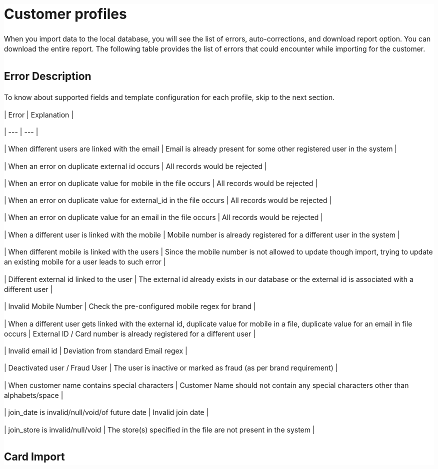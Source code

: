 # Customer profiles

When you import data to the local database, you will see the list of errors, auto-corrections, and download report option. You can download the entire report. The following table provides the list of errors that could encounter while importing for the customer.

## Error Description

To know about supported fields and template configuration for each profile, skip to the next section.

| Error | Explanation |

| --- | --- |

| When different users are linked with the email | Email is already present for some other registered user in the system |

| When an error on duplicate external id occurs | All records would be rejected |

| When an error on duplicate value for mobile in the file occurs | All records would be rejected |

| When an error on duplicate value for external_id in the file occurs | All records would be rejected |

| When an error on duplicate value for an email in the file occurs | All records would be rejected |

| When a different user is linked with the mobile | Mobile number is already registered for a different user in the system |

| When different mobile is linked with the users | Since the mobile number is not allowed to update though import, trying to update an existing mobile for a user leads to such error |

| Different external id linked to the user | The external id already exists in our database or the external id is associated with a different user |

| Invalid Mobile Number | Check the pre-configured mobile regex for brand |

| When a different user gets linked with the external id, duplicate value for mobile in a file, duplicate value for an email in file occurs | External ID / Card number is already registered for a different user |

| Invalid email id | Deviation from standard Email regex |

| Deactivated user / Fraud User | The user is inactive or marked as fraud (as per brand requirement) |

| When customer name contains special characters | Customer Name should not contain any special characters other than alphabets/space |

| join_date is invalid/null/void/of future date | Invalid join date |

| join_store is invalid/null/void | The store(s) specified in the file are not present in the system |



## Card Import
